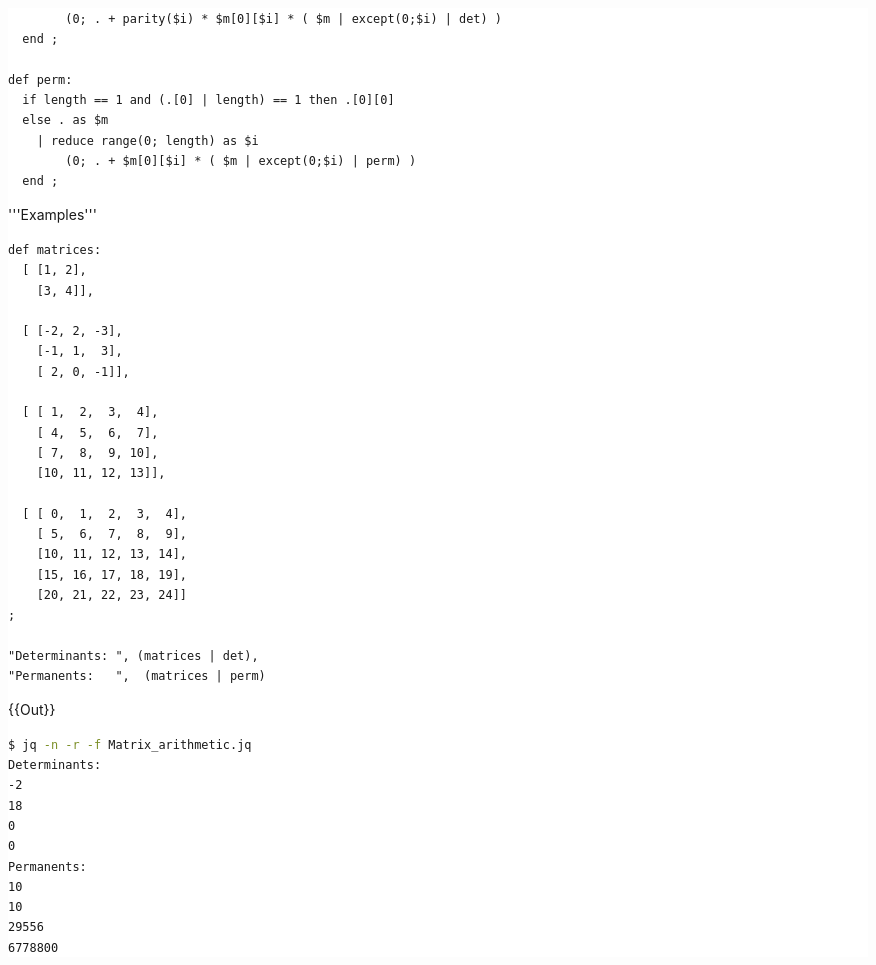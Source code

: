 ```
        (0; . + parity($i) * $m[0][$i] * ( $m | except(0;$i) | det) )
  end ;

def perm:
  if length == 1 and (.[0] | length) == 1 then .[0][0]
  else . as $m
    | reduce range(0; length) as $i
        (0; . + $m[0][$i] * ( $m | except(0;$i) | perm) )
  end ;
```

'''Examples'''

```jq
def matrices:
  [ [1, 2],
    [3, 4]],

  [ [-2, 2, -3],
    [-1, 1,  3],
    [ 2, 0, -1]],

  [ [ 1,  2,  3,  4],
    [ 4,  5,  6,  7],
    [ 7,  8,  9, 10],
    [10, 11, 12, 13]],

  [ [ 0,  1,  2,  3,  4],
    [ 5,  6,  7,  8,  9],
    [10, 11, 12, 13, 14],
    [15, 16, 17, 18, 19],
    [20, 21, 22, 23, 24]] 
;

"Determinants: ", (matrices | det), 
"Permanents:   ",  (matrices | perm)
```

{{Out}}

```sh
$ jq -n -r -f Matrix_arithmetic.jq
Determinants: 
-2
18
0
0
Permanents:   
10
10
29556
6778800
```

